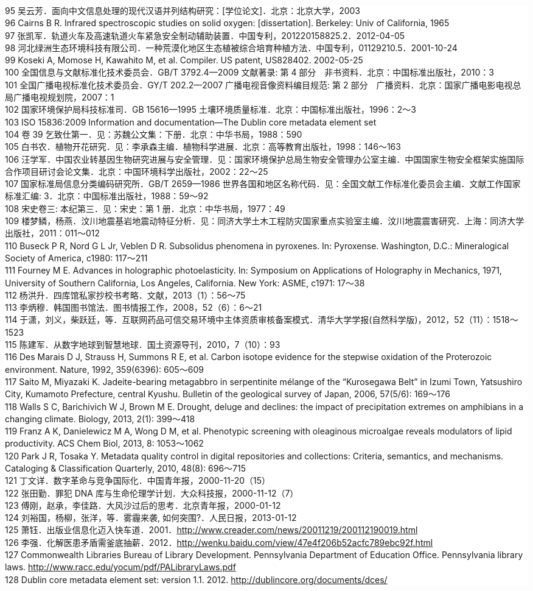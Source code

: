   <div class="csl-entry">95	吴云芳．面向中文信息处理的现代汉语并列结构研究：[学位论文]．北京：北京大学，2003</div>
  <div class="csl-entry">96	Cairns B R. Infrared spectroscopic studies on solid oxygen: [dissertation]. Berkeley: Univ of California, 1965</div>
  <div class="csl-entry">97	张凯军．轨道火车及高速轨道火车紧急安全制动辅助装置．中国专利，201220158825.2．2012-04-05</div>
  <div class="csl-entry">98	河北绿洲生态环境科技有限公司．一种荒漠化地区生态植被综合培育种植方法．中国专利，01129210.5．2001-10-24</div>
  <div class="csl-entry">99	Koseki A, Momose H, Kawahito M, et al. Compiler. US patent, US828402. 2002-05-25</div>
  <div class="csl-entry">100	全国信息与文献标准化技术委员会．GB/T 3792.4—2009 文献著录: 第 4 部分 非书资料．北京：中国标准出版社，2010：3</div>
  <div class="csl-entry">101	全国广播电视标准化技术委员会．GY/T 202.2—2007 广播电视音像资料编目规范: 第 2 部分 广播资料．北京：国家广播电影电视总局广播电视规划院，2007：1</div>
  <div class="csl-entry">102	国家环境保护局科技标准司．GB 15616—1995 土壤环境质量标准．北京：中国标准出版社，1996：2～3</div>
  <div class="csl-entry">103	ISO 15836:2009 Information and documentation—The Dublin core metadata element set</div>
  <div class="csl-entry">104	卷 39 乞致仕第一．见：苏魏公文集：下册．北京：中华书局，1988：590</div>
  <div class="csl-entry">105	白书农．植物开花研究．见：李承森主编．植物科学进展．北京：高等教育出版社，1998：146～163</div>
  <div class="csl-entry">106	汪学军．中国农业转基因生物研究进展与安全管理．见：国家环境保护总局生物安全管理办公室主编．中国国家生物安全框架实施国际合作项目研讨会论文集．北京：中国环境科学出版社，2002：22～25</div>
  <div class="csl-entry">107	国家标准局信息分类编码研究所．GB/T 2659—1986 世界各国和地区名称代码．见：全国文献工作标准化委员会主编．文献工作国家标准汇编: 3．北京：中国标准出版社，1988：59～92</div>
  <div class="csl-entry">108	宋史卷三: 本纪第三．见：宋史：第 1 册．北京：中华书局，1977：49</div>
  <div class="csl-entry">109	楼梦鳞，杨燕．汶川地震基岩地震动特征分析．见：同济大学土木工程防灾国家重点实验室主编．汶川地震震害研究．上海：同济大学出版社，2011：011～012</div>
  <div class="csl-entry">110	Buseck P R, Nord G L Jr, Veblen D R. Subsolidus phenomena in pyroxenes. In: Pyroxense. Washington, D.C.: Mineralogical Society of America, c1980: 117～211</div>
  <div class="csl-entry">111	Fourney M E. Advances in holographic photoelasticity. In: Symposium on Applications of Holography in Mechanics, 1971, University of Southern California, Los Angeles, California. New York: ASME, c1971: 17～38</div>
  <div class="csl-entry">112	杨洪升．四库馆私家抄校书考略．文献，2013（1）：56～75</div>
  <div class="csl-entry">113	李炳穆．韩国图书馆法．图书情报工作，2008，52（6）：6～21</div>
  <div class="csl-entry">114	于潇，刘义，柴跃廷，等．互联网药品可信交易环境中主体资质审核备案模式．清华大学学报(自然科学版)，2012，52（11）：1518～1523</div>
  <div class="csl-entry">115	陈建军．从数字地球到智慧地球．国土资源导刊，2010，7（10）：93</div>
  <div class="csl-entry">116	Des Marais D J, Strauss H, Summons R E, et al. Carbon isotope evidence for the stepwise oxidation of the Proterozoic environment. Nature, 1992, 359(6396): 605～609</div>
  <div class="csl-entry">117	Saito M, Miyazaki K. Jadeite-bearing metagabbro in serpentinite mélange of the “Kurosegawa Belt” in Izumi Town, Yatsushiro City, Kumamoto Prefecture, central Kyushu. Bulletin of the geological survey of Japan, 2006, 57(5/6): 169～176</div>
  <div class="csl-entry">118	Walls S C, Barichivich W J, Brown M E. Drought, deluge and declines: the impact of precipitation extremes on amphibians in a changing climate. Biology, 2013, 2(1): 399～418</div>
  <div class="csl-entry">119	Franz A K, Danielewicz M A, Wong D M, et al. Phenotypic screening with oleaginous microalgae reveals modulators of lipid productivity. ACS Chem Biol, 2013, 8: 1053～1062</div>
  <div class="csl-entry">120	Park J R, Tosaka Y. Metadata quality control in digital repositories and collections: Criteria, semantics, and mechanisms. Cataloging &#38; Classification Quarterly, 2010, 48(8): 696～715</div>
  <div class="csl-entry">121	丁文详．数字革命与竞争国际化．中国青年报，2000-11-20（15）</div>
  <div class="csl-entry">122	张田勤．罪犯 DNA 库与生命伦理学计划．大众科技报，2000-11-12（7）</div>
  <div class="csl-entry">123	傅刚，赵承，李佳路．大风沙过后的思考．北京青年报，2000-01-12</div>
  <div class="csl-entry">124	刘裕国，杨柳，张洋，等．雾霾来袭, 如何突围?．人民日报，2013-01-12</div>
  <div class="csl-entry">125	萧钰．出版业信息化迈入快车道．2001．<a href="http://www.creader.com/news/20011219/200112190019.html">http://www.creader.com/news/20011219/200112190019.html</a></div>
  <div class="csl-entry">126	李强．化解医患矛盾需釜底抽薪．2012．<a href="http://wenku.baidu.com/view/47e4f206b52acfc789ebc92f.html">http://wenku.baidu.com/view/47e4f206b52acfc789ebc92f.html</a></div>
  <div class="csl-entry">127	Commonwealth Libraries Bureau of Library Development. Pennsylvania Department of Education Office. Pennsylvania library laws. <a href="http://www.racc.edu/yocum/pdf/PALibraryLaws.pdf">http://www.racc.edu/yocum/pdf/PALibraryLaws.pdf</a></div>
  <div class="csl-entry">128	Dublin core metadata element set: version 1.1. 2012. <a href="http://dublincore.org/documents/dces/">http://dublincore.org/documents/dces/</a></div>
</div>
